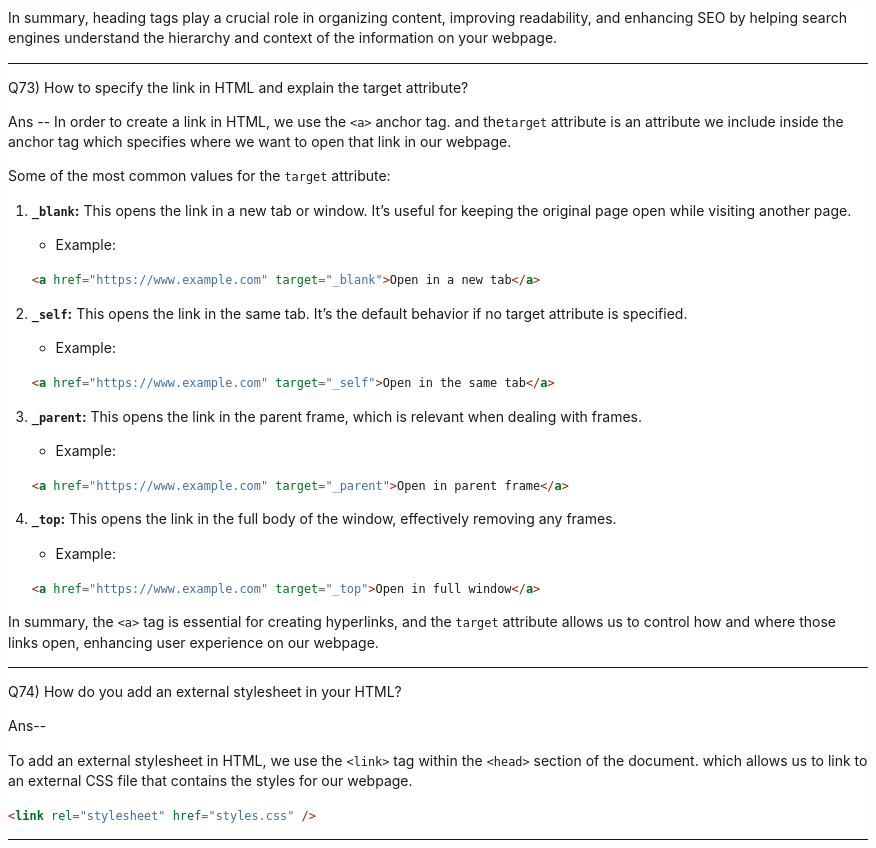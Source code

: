 In summary, heading tags play a crucial role in organizing content, improving readability, and enhancing SEO by helping search engines understand the hierarchy and context of the information on your webpage.

---

Q73) How to specify the link in HTML and explain the target attribute?

Ans -- In order to create a link in HTML, we use the `<a>` anchor tag. and the`target` attribute is an attribute we include inside the anchor tag which specifies where we want to open that link in our webpage.

Some of the most common values for the `target` attribute:

1. **`_blank`:** This opens the link in a new tab or window. It’s useful for keeping the original page open while visiting another page.

   - Example:

   ```html
   <a href="https://www.example.com" target="_blank">Open in a new tab</a>
   ```

2. **`_self`:** This opens the link in the same tab. It’s the default behavior if no target attribute is specified.

   - Example:

   ```html
   <a href="https://www.example.com" target="_self">Open in the same tab</a>
   ```

3. **`_parent`:** This opens the link in the parent frame, which is relevant when dealing with frames.

   - Example:

   ```html
   <a href="https://www.example.com" target="_parent">Open in parent frame</a>
   ```

4. **`_top`:** This opens the link in the full body of the window, effectively removing any frames.
   - Example:
   ```html
   <a href="https://www.example.com" target="_top">Open in full window</a>
   ```

In summary, the `<a>` tag is essential for creating hyperlinks, and the `target` attribute allows us to control how and where those links open, enhancing user experience on our webpage.

---

Q74) How do you add an external stylesheet in your HTML?

Ans--

To add an external stylesheet in HTML, we use the `<link>` tag within the `<head>` section of the document. which allows us to link to an external CSS file that contains the styles for our webpage.

```html
<link rel="stylesheet" href="styles.css" />
```

---